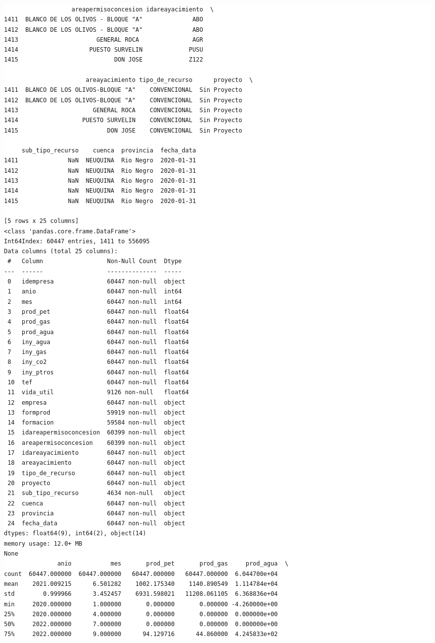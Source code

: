                        areapermisoconcesion idareayacimiento  \
    1411  BLANCO DE LOS OLIVOS - BLOQUE "A"              ABO   
    1412  BLANCO DE LOS OLIVOS - BLOQUE "A"              ABO   
    1413                      GENERAL ROCA               AGR   
    1414                    PUESTO SURVELIN             PUSU   
    1415                           DON JOSE             Z122   

                           areayacimiento tipo_de_recurso      proyecto  \
    1411  BLANCO DE LOS OLIVOS-BLOQUE "A"    CONVENCIONAL  Sin Proyecto   
    1412  BLANCO DE LOS OLIVOS-BLOQUE "A"    CONVENCIONAL  Sin Proyecto   
    1413                     GENERAL ROCA    CONVENCIONAL  Sin Proyecto   
    1414                  PUESTO SURVELIN    CONVENCIONAL  Sin Proyecto   
    1415                         DON JOSE    CONVENCIONAL  Sin Proyecto   

         sub_tipo_recurso    cuenca  provincia  fecha_data  
    1411              NaN  NEUQUINA  Rio Negro  2020-01-31  
    1412              NaN  NEUQUINA  Rio Negro  2020-01-31  
    1413              NaN  NEUQUINA  Rio Negro  2020-01-31  
    1414              NaN  NEUQUINA  Rio Negro  2020-01-31  
    1415              NaN  NEUQUINA  Rio Negro  2020-01-31  

    [5 rows x 25 columns]
    <class 'pandas.core.frame.DataFrame'>
    Int64Index: 60447 entries, 1411 to 556095
    Data columns (total 25 columns):
     #   Column                  Non-Null Count  Dtype  
    ---  ------                  --------------  -----  
     0   idempresa               60447 non-null  object 
     1   anio                    60447 non-null  int64  
     2   mes                     60447 non-null  int64  
     3   prod_pet                60447 non-null  float64
     4   prod_gas                60447 non-null  float64
     5   prod_agua               60447 non-null  float64
     6   iny_agua                60447 non-null  float64
     7   iny_gas                 60447 non-null  float64
     8   iny_co2                 60447 non-null  float64
     9   iny_ptros               60447 non-null  float64
     10  tef                     60447 non-null  float64
     11  vida_util               9126 non-null   float64
     12  empresa                 60447 non-null  object 
     13  formprod                59919 non-null  object 
     14  formacion               59584 non-null  object 
     15  idareapermisoconcesion  60399 non-null  object 
     16  areapermisoconcesion    60399 non-null  object 
     17  idareayacimiento        60447 non-null  object 
     18  areayacimiento          60447 non-null  object 
     19  tipo_de_recurso         60447 non-null  object 
     20  proyecto                60447 non-null  object 
     21  sub_tipo_recurso        4634 non-null   object 
     22  cuenca                  60447 non-null  object 
     23  provincia               60447 non-null  object 
     24  fecha_data              60447 non-null  object 
    dtypes: float64(9), int64(2), object(14)
    memory usage: 12.0+ MB
    None
                   anio           mes       prod_pet       prod_gas     prod_agua  \
    count  60447.000000  60447.000000   60447.000000   60447.000000  6.044700e+04   
    mean    2021.009215      6.501282    1002.175340    1140.890549  1.114784e+04   
    std        0.999966      3.452457    6931.598021   11208.061105  6.368836e+04   
    min     2020.000000      1.000000       0.000000       0.000000 -4.260000e+00   
    25%     2020.000000      4.000000       0.000000       0.000000  0.000000e+00   
    50%     2022.000000      7.000000       0.000000       0.000000  0.000000e+00   
    75%     2022.000000      9.000000      94.129716      44.860000  4.245833e+02   